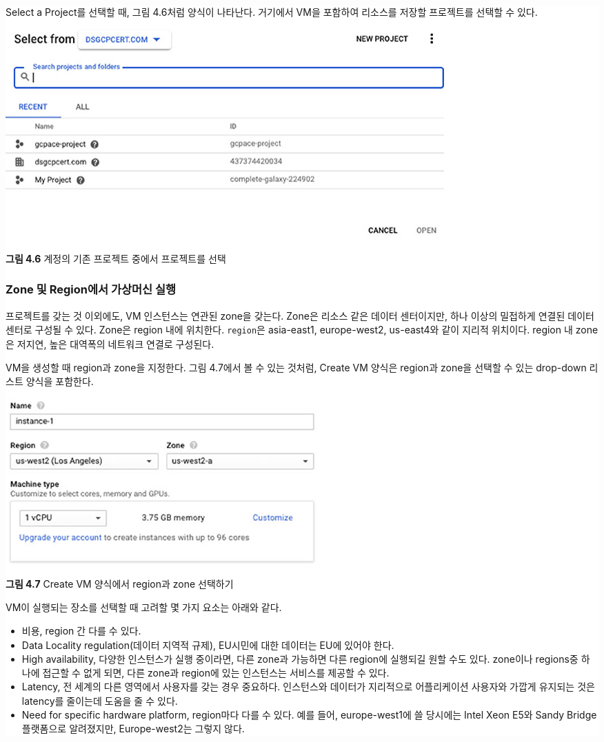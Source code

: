 Select a Project를 선택할 때, 그림 4.6처럼 양식이 나타난다. 거기에서 VM을 포함하여 리소스를 저장할 프로젝트를 선택할 수 있다.

![4.6_choosing_project_name](../img/ch04/4.6_choosing_project_name.png)

**그림 4.6** 계정의 기존 프로젝트 중에서 프로젝트를 선택

### Zone 및 Region에서 가상머신 실행

프로젝트를 갖는 것 이외에도, VM 인스턴스는 연관된 zone을 갖는다. Zone은 리소스 같은 데이터 센터이지만, 하나 이상의 밀접하게 연결된 데이터센터로 구성될 수 있다. Zone은 region 내에 위치한다. `region`은 asia-east1, europe-west2, us-east4와 같이 지리적 위치이다. region 내 zone은 저지연, 높은 대역폭의 네트워크 연결로 구성된다.

VM을 생성할 때 region과 zone을 지정한다. 그림 4.7에서 볼 수 있는 것처럼, Create VM 양식은 region과 zone을 선택할 수 있는 drop-down 리스트 양식을 포함한다.

![4.7_selecting_region_zone](../img/ch04/4.7_selecting_region_zone.png)

**그림 4.7** Create VM 양식에서 region과 zone 선택하기

VM이 실행되는 장소를 선택할 때 고려할 몇 가지 요소는 아래와 같다.
* 비용, region 간 다를 수 있다.
* Data Locality regulation(데이터 지역적 규제), EU시민에 대한 데이터는 EU에 있어야 한다.
* High availability, 다양한 인스턴스가 실행 중이라면, 다른 zone과 가능하면 다른 region에 실행되길 원할 수도 있다. zone이나 regions중 하나에 접근할 수 없게 되면, 다른 zone과 region에 있는 인스턴스는 서비스를 제공할 수 있다.
* Latency, 전 세계의 다른 영역에서 사용자를 갖는 경우 중요하다. 인스턴스와 데이터가 지리적으로 어플리케이션 사용자와 가깝게 유지되는 것은 latency를 줄이는데 도움을 줄 수 있다.
* Need for specific hardware platform, region마다 다를 수 있다. 예를 들어, europe-west1에 쓸 당시에는 Intel Xeon E5와 Sandy Bridge 플랫폼으로 알려졌지만, Europe-west2는 그렇지 않다.
